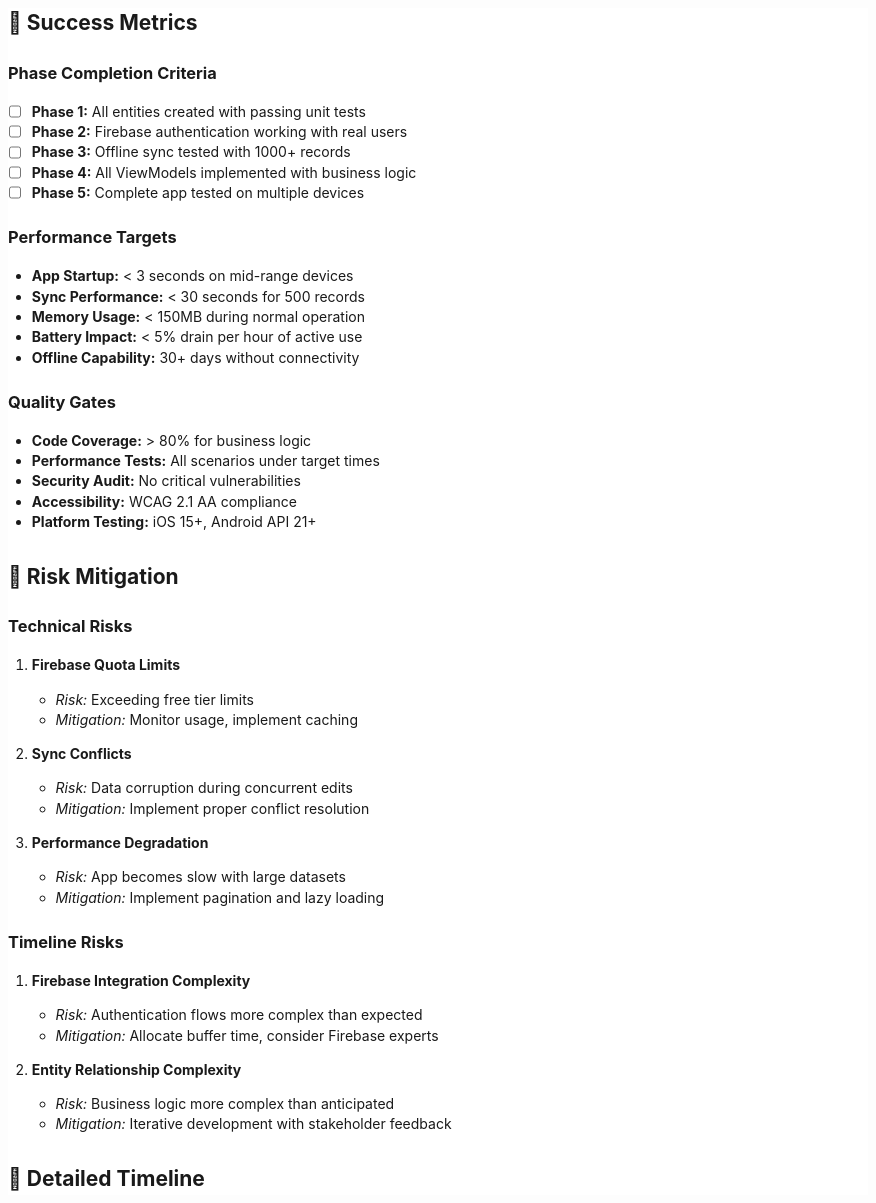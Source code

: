 ## 🎯 Success Metrics

### Phase Completion Criteria
- [ ] **Phase 1:** All entities created with passing unit tests
- [ ] **Phase 2:** Firebase authentication working with real users
- [ ] **Phase 3:** Offline sync tested with 1000+ records
- [ ] **Phase 4:** All ViewModels implemented with business logic
- [ ] **Phase 5:** Complete app tested on multiple devices

### Performance Targets
- **App Startup:** < 3 seconds on mid-range devices
- **Sync Performance:** < 30 seconds for 500 records
- **Memory Usage:** < 150MB during normal operation
- **Battery Impact:** < 5% drain per hour of active use
- **Offline Capability:** 30+ days without connectivity

### Quality Gates
- **Code Coverage:** > 80% for business logic
- **Performance Tests:** All scenarios under target times
- **Security Audit:** No critical vulnerabilities
- **Accessibility:** WCAG 2.1 AA compliance
- **Platform Testing:** iOS 15+, Android API 21+

## 🚨 Risk Mitigation

### Technical Risks
1. **Firebase Quota Limits**
   - *Risk:* Exceeding free tier limits
   - *Mitigation:* Monitor usage, implement caching
   
2. **Sync Conflicts**
   - *Risk:* Data corruption during concurrent edits
   - *Mitigation:* Implement proper conflict resolution
   
3. **Performance Degradation**
   - *Risk:* App becomes slow with large datasets
   - *Mitigation:* Implement pagination and lazy loading

### Timeline Risks
1. **Firebase Integration Complexity**
   - *Risk:* Authentication flows more complex than expected
   - *Mitigation:* Allocate buffer time, consider Firebase experts
   
2. **Entity Relationship Complexity**
   - *Risk:* Business logic more complex than anticipated
   - *Mitigation:* Iterative development with stakeholder feedback

## 📅 Detailed Timeline
